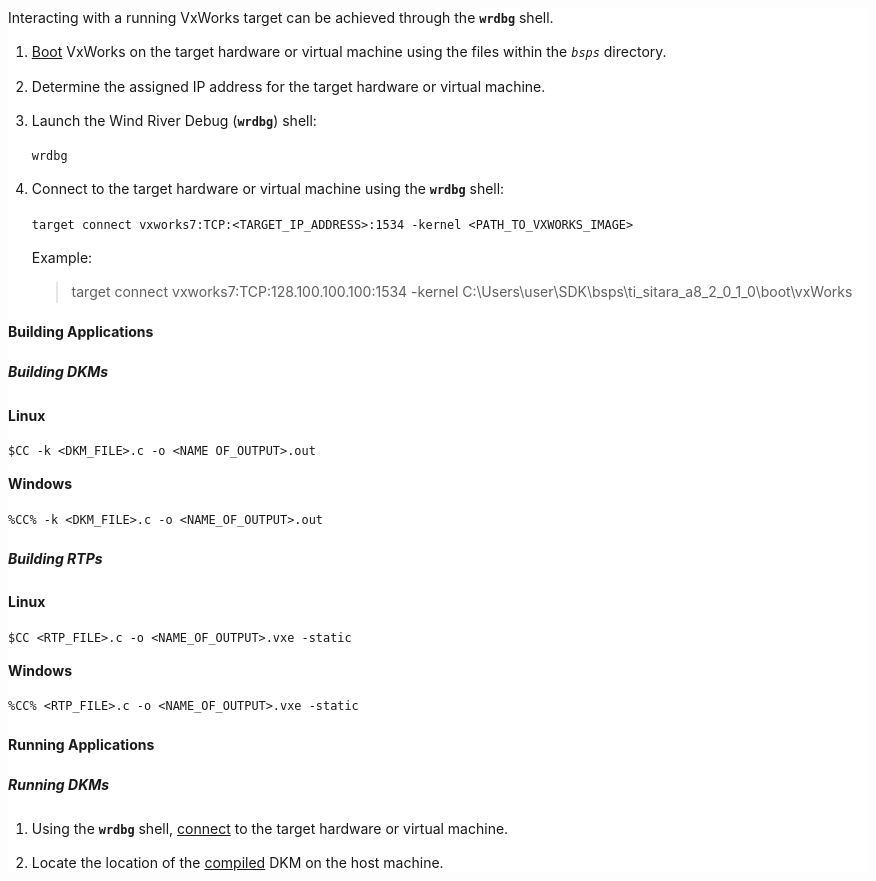 Interacting with a running VxWorks target can be achieved through the **`wrdbg`** shell.

1. [Boot](#booting-a-vxworks-target) VxWorks on the target hardware or virtual machine using the files within the *`bsps`* directory.

2. Determine the assigned IP address for the target hardware or virtual machine.

3. Launch the Wind River Debug (**`wrdbg`**) shell:

    ```
    wrdbg
    ```

4. Connect to the target hardware or virtual machine using the **`wrdbg`** shell:

    ```
    target connect vxworks7:TCP:<TARGET_IP_ADDRESS>:1534 -kernel <PATH_TO_VXWORKS_IMAGE>
    ```

    Example:
    > target connect vxworks7:TCP:128.100.100.100:1534 -kernel C:\Users\user\SDK\bsps\ti_sitara_a8_2_0_1_0\boot\vxWorks

#### Building Applications

##### Building DKMs

**Linux**

```
$CC -k <DKM_FILE>.c -o <NAME OF_OUTPUT>.out
```

**Windows**

```
%CC% -k <DKM_FILE>.c -o <NAME_OF_OUTPUT>.out
```

##### Building RTPs

**Linux**

```
$CC <RTP_FILE>.c -o <NAME_OF_OUTPUT>.vxe -static
```

**Windows**

```
%CC% <RTP_FILE>.c -o <NAME_OF_OUTPUT>.vxe -static
```

#### Running Applications

##### Running DKMs

1. Using the **`wrdbg`** shell, [connect](#connecting-to-a-vxworks-target) to the target hardware or virtual machine.

2. Locate the location of the [compiled](#building-dkms) DKM on the host machine.
